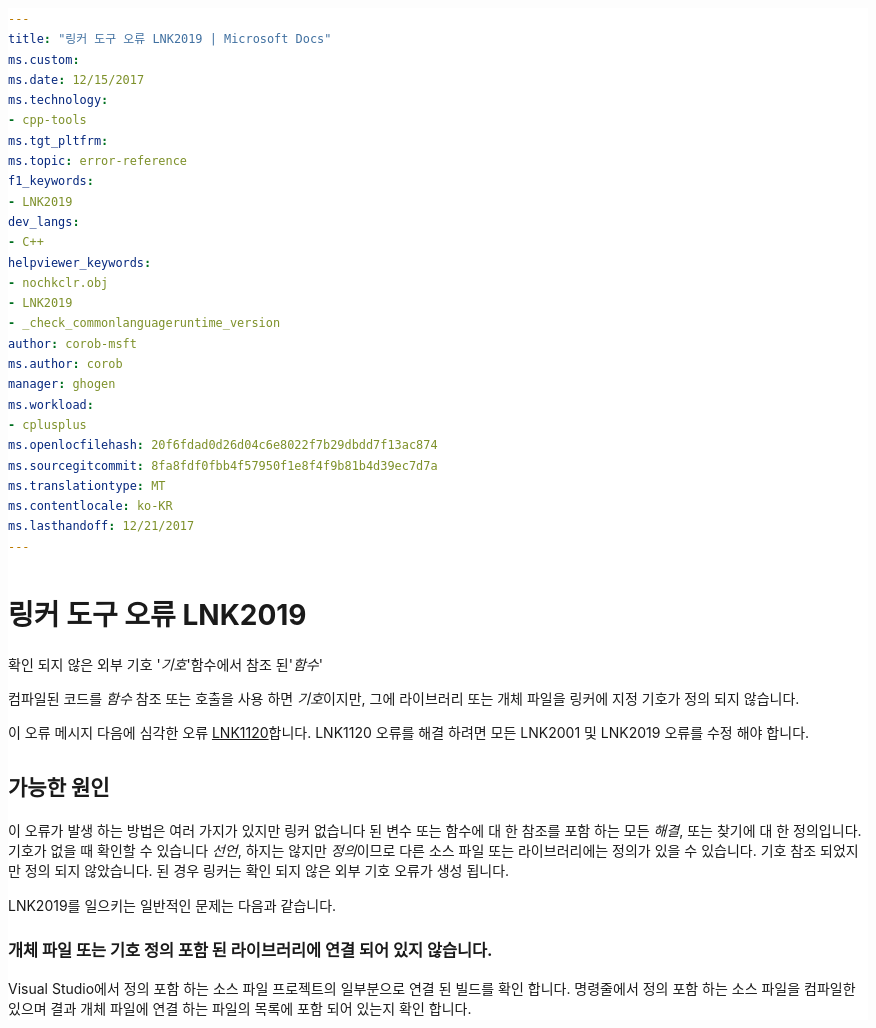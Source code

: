 ```yaml
---
title: "링커 도구 오류 LNK2019 | Microsoft Docs"
ms.custom: 
ms.date: 12/15/2017
ms.technology:
- cpp-tools
ms.tgt_pltfrm: 
ms.topic: error-reference
f1_keywords:
- LNK2019
dev_langs:
- C++
helpviewer_keywords:
- nochkclr.obj
- LNK2019
- _check_commonlanguageruntime_version
author: corob-msft
ms.author: corob
manager: ghogen
ms.workload:
- cplusplus
ms.openlocfilehash: 20f6fdad0d26d04c6e8022f7b29dbdd7f13ac874
ms.sourcegitcommit: 8fa8fdf0fbb4f57950f1e8f4f9b81b4d39ec7d7a
ms.translationtype: MT
ms.contentlocale: ko-KR
ms.lasthandoff: 12/21/2017
---
```

# <a name="linker-tools-error-lnk2019"></a>링커 도구 오류 LNK2019

확인 되지 않은 외부 기호 '*기호*'함수에서 참조 된'*함수*'

컴파일된 코드를 *함수* 참조 또는 호출을 사용 하면 *기호*이지만, 그에 라이브러리 또는 개체 파일을 링커에 지정 기호가 정의 되지 않습니다.

이 오류 메시지 다음에 심각한 오류 [LNK1120](../../error-messages/tool-errors/linker-tools-error-lnk1120.md)합니다. LNK1120 오류를 해결 하려면 모든 LNK2001 및 LNK2019 오류를 수정 해야 합니다.

## <a name="possible-causes"></a>가능한 원인

이 오류가 발생 하는 방법은 여러 가지가 있지만 링커 없습니다 된 변수 또는 함수에 대 한 참조를 포함 하는 모든 *해결*, 또는 찾기에 대 한 정의입니다. 기호가 없을 때 확인할 수 있습니다 *선언*, 하지는 않지만 *정의*이므로 다른 소스 파일 또는 라이브러리에는 정의가 있을 수 있습니다. 기호 참조 되었지만 정의 되지 않았습니다. 된 경우 링커는 확인 되지 않은 외부 기호 오류가 생성 됩니다.

LNK2019를 일으키는 일반적인 문제는 다음과 같습니다.

### <a name="the-object-file-or-library-that-contains-the-definition-of-the-symbol-is-not-linked"></a>개체 파일 또는 기호 정의 포함 된 라이브러리에 연결 되어 있지 않습니다.

Visual Studio에서 정의 포함 하는 소스 파일 프로젝트의 일부분으로 연결 된 빌드를 확인 합니다. 명령줄에서 정의 포함 하는 소스 파일을 컴파일한 있으며 결과 개체 파일에 연결 하는 파일의 목록에 포함 되어 있는지 확인 합니다.
